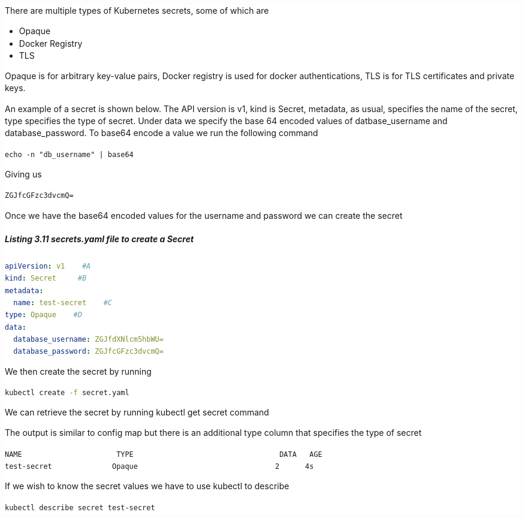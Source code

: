 There are multiple types of Kubernetes secrets, some of which are

- Opaque
- Docker Registry
- TLS

Opaque is for arbitrary key-value pairs, Docker registry is used for docker authentications, TLS is for TLS certificates and private keys.

An example of a secret is shown below. The API version is v1, kind is Secret, metadata, as usual, specifies the name of the secret, type specifies the type of secret. Under data we specify the base 64 encoded values of datbase_username and database_password. To base64 encode a value we run the following command

```
echo -n "db_username" | base64
```

Giving us

```
ZGJfcGFzc3dvcmQ=
```

Once we have the base64 encoded values for the username and password we can create the secret

##### Listing 3.11 secrets.yaml file to create a Secret

```yaml
apiVersion: v1    #A
kind: Secret     #B
metadata:
  name: test-secret    #C
type: Opaque    #D
data:
  database_username: ZGJfdXNlcm5hbWU=
  database_password: ZGJfcGFzc3dvcmQ=
```

We then create the secret by running

```bash
kubectl create -f secret.yaml
```

We can retrieve the secret by running kubectl get secret command

The output is similar to config map but there is an additional type column that specifies the type of secret

```
NAME                      TYPE                                  DATA   AGE
test-secret              Opaque                                2      4s
```

If we wish to know the secret values we have to use kubectl to describe

```bash
kubectl describe secret test-secret
```
